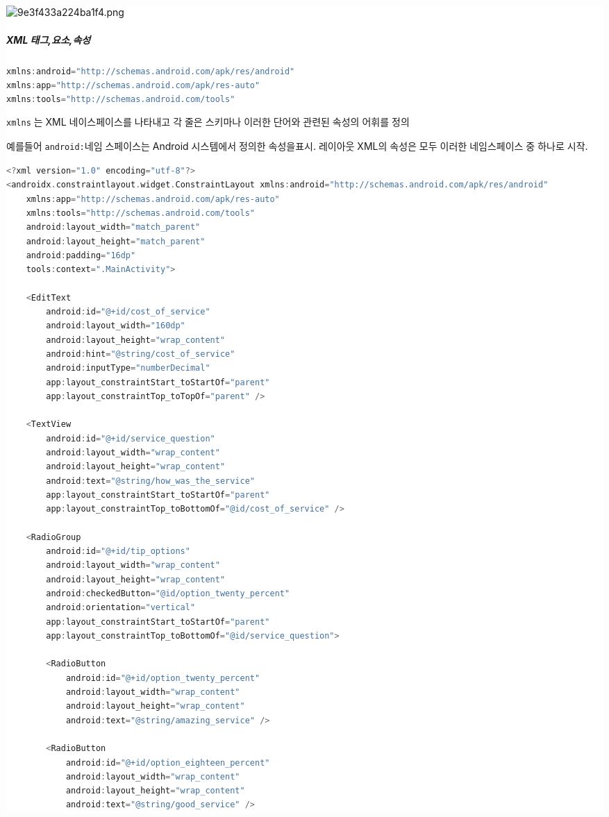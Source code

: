![9e3f433a224ba1f4.png](https://developer.android.com/codelabs/basic-android-kotlin-training-xml-layouts/img/9e3f433a224ba1f4.png)

##### XML 태그,요소,속성

```kotlin
xmlns:android="http://schemas.android.com/apk/res/android"
xmlns:app="http://schemas.android.com/apk/res-auto"
xmlns:tools="http://schemas.android.com/tools"
```

```xmlns``` 는 XML 네이스페이스를 나타내고 각 줄은 스키마나 이러한 단어와 관련된 속성의 어휘를 정의

예를들어 ```android:```네임 스페이스는 Android 시스템에서 정의한 속성을표시. 레이아웃 XML의 속성은 모두 이러한 네임스페이스 중 하나로 시작.



```kotlin
<?xml version="1.0" encoding="utf-8"?>
<androidx.constraintlayout.widget.ConstraintLayout xmlns:android="http://schemas.android.com/apk/res/android"
    xmlns:app="http://schemas.android.com/apk/res-auto"
    xmlns:tools="http://schemas.android.com/tools"
    android:layout_width="match_parent"
    android:layout_height="match_parent"
    android:padding="16dp"
    tools:context=".MainActivity">

    <EditText
        android:id="@+id/cost_of_service"
        android:layout_width="160dp"
        android:layout_height="wrap_content"
        android:hint="@string/cost_of_service"
        android:inputType="numberDecimal"
        app:layout_constraintStart_toStartOf="parent"
        app:layout_constraintTop_toTopOf="parent" />

    <TextView
        android:id="@+id/service_question"
        android:layout_width="wrap_content"
        android:layout_height="wrap_content"
        android:text="@string/how_was_the_service"
        app:layout_constraintStart_toStartOf="parent"
        app:layout_constraintTop_toBottomOf="@id/cost_of_service" />

    <RadioGroup
        android:id="@+id/tip_options"
        android:layout_width="wrap_content"
        android:layout_height="wrap_content"
        android:checkedButton="@id/option_twenty_percent"
        android:orientation="vertical"
        app:layout_constraintStart_toStartOf="parent"
        app:layout_constraintTop_toBottomOf="@id/service_question">

        <RadioButton
            android:id="@+id/option_twenty_percent"
            android:layout_width="wrap_content"
            android:layout_height="wrap_content"
            android:text="@string/amazing_service" />

        <RadioButton
            android:id="@+id/option_eighteen_percent"
            android:layout_width="wrap_content"
            android:layout_height="wrap_content"
            android:text="@string/good_service" />

```